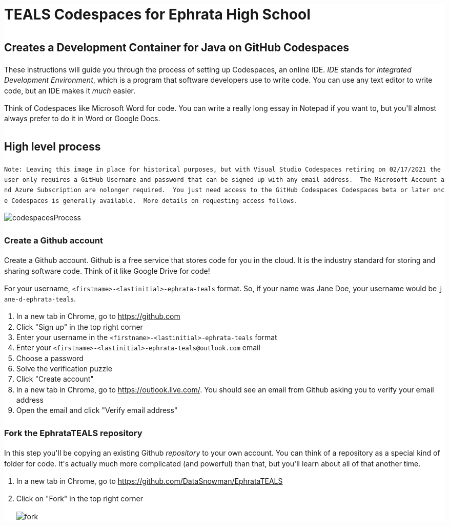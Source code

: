 # TEALS Codespaces for Ephrata High School
## Creates a Development Container for Java on GitHub Codespaces

These instructions will guide you through the process of setting up Codespaces, an online IDE. _IDE_ stands for _Integrated Development Environment_, which is a program that software developers use to write code. You can use any text editor to write code, but an IDE makes it _much_ easier.

Think of Codespaces like Microsoft Word for code. You can write a really long essay in Notepad if you want to, but you'll almost always prefer to do it in Word or Google Docs.

## High level process
```
Note: Leaving this image in place for historical purposes, but with Visual Studio Codespaces retiring on 02/17/2021 the user only requires a GitHub Username and password that can be signed up with any email address.  The Microsoft Account and Azure Subscription are nolonger required.  You just need access to the GitHub Codespaces Codespaces beta or later once Codespaces is generally available.  More details on requesting access follows.
```

![codespacesProcess](https://raw.githubusercontent.com/DataSnowman/EphrataTEALS/master/images/codespacesProcess.png)

### Create a Github account

Create a Github account. Github is a free service that stores code for you in the cloud. It is the industry standard for storing and sharing software code. Think of it like Google Drive for code!

For your username, `<firstname>-<lastinitial>-ephrata-teals` format. So, if your name was Jane Doe, your username would be `jane-d-ephrata-teals`.

  1. In a new tab in Chrome, go to https://github.com
  2. Click "Sign up" in the top right corner
  3. Enter your username in the `<firstname>-<lastinitial>-ephrata-teals` format
  4. Enter your `<firstname>-<lastinitial>-ephrata-teals@outlook.com` email
  5. Choose a password
  6. Solve the verification puzzle
  7. Click "Create account"
  8. In a new tab in Chrome, go to https://outlook.live.com/. You should see an email from Github asking you to verify your email address
  9. Open the email and click "Verify email address"
  
### Fork the EphrataTEALS repository

In this step you'll be copying an existing Github _repository_ to your own account. You can think of a repository as a special kind of folder for code. It's actually much more complicated (and powerful) than that, but you'll learn about all of that another time.

  1. In a new tab in Chrome, go to https://github.com/DataSnowman/EphrataTEALS
  2. Click on "Fork" in the top right corner

        ![fork](https://raw.githubusercontent.com/DataSnowman/EphrataTEALS/master/images/fork.png)
        